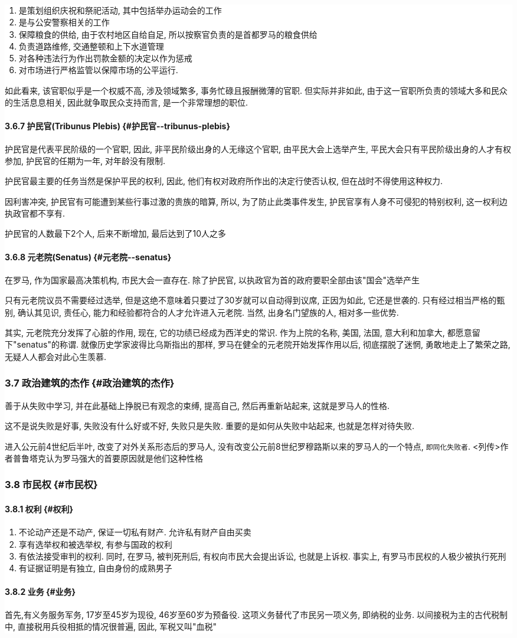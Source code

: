 1.  是策划组织庆祝和祭祀活动, 其中包括举办运动会的工作
2.  是与公安警察相关的工作
3.  保障粮食的供给, 由于农村地区自给自足, 所以按察官负责的是首都罗马的粮食供给
4.  负责道路维修, 交通整顿和上下水道管理
5.  对各种违法行为作出罚款金额的决定以作为惩戒
6.  对市场进行严格监管以保障市场的公平运行.

如此看来, 该官职似乎是一个权威不高, 涉及领域繁多, 事务忙碌且报酬微薄的官职. 但实际并非如此, 由于这一官职所负责的领域大多和民众的生活息息相关, 因此就争取民众支持而言, 是一个非常理想的职位.


#### <span class="section-num">3.6.7</span> 护民官(Tribunus Plebis) {#护民官--tribunus-plebis}

护民官是代表平民阶级的一个官职, 因此, 非平民阶级出身的人无缘这个官职, 由平民大会上选举产生, 平民大会只有平民阶级出身的人才有权参加, 护民官的任期为一年, 对年龄没有限制.

护民官最主要的任务当然是保护平民的权利, 因此, 他们有权对政府所作出的决定行使否认权, 但在战时不得使用这种权力.

因利害冲突, 护民官有可能遭到某些行事过激的贵族的暗算, 所以, 为了防止此类事件发生, 护民官享有人身不可侵犯的特别权利, 这一权利边执政官都不享有.

护民官的人数最下2个人, 后来不断增加, 最后达到了10人之多


#### <span class="section-num">3.6.8</span> 元老院(Senatus) {#元老院--senatus}

在罗马, 作为国家最高决策机构, 市民大会一直存在. 除了护民官, 以执政官为首的政府要职全部由该"国会"选举产生

只有元老院议员不需要经过选举, 但是这绝不意味着只要过了30岁就可以自动得到议席, 正因为如此, 它还是世袭的. 只有经过相当严格的甄别, 确认其见识, 责任心, 能力和经验都符合的人才允许进入元老院. 当然, 出身名门望族的人, 相对多一些优势.

其实, 元老院充分发挥了心脏的作用, 现在, 它的功绩已经成为西洋史的常识. 作为上院的名称, 美国, 法国, 意大利和加拿大, 都愿意留下"senatus"的称谓. 就像历史学家波得比乌斯指出的那样, 罗马在健全的元老院开始发挥作用以后, 彻底摆脱了迷惘, 勇敢地走上了繁荣之路, 无疑人人都会对此心生羡慕.


### <span class="section-num">3.7</span> 政治建筑的杰作 {#政治建筑的杰作}

善于从失败中学习, 并在此基础上挣脱已有观念的束缚, 提高自己, 然后再重新站起来, 这就是罗马人的性格.

这不是说失败是好事, 失败没有什么好或不好, 失败只是失败. 重要的是如何从失败中站起来, 也就是怎样对待失败.

进入公元前4世纪后半叶, 改变了对外关系形态后的罗马人, 没有改变公元前8世纪罗穆路斯以来的罗马人的一个特点, `即同化失败者`. &lt;列传&gt;作者普鲁塔克认为罗马强大的首要原因就是他们这种性格


### <span class="section-num">3.8</span> 市民权 {#市民权}


#### <span class="section-num">3.8.1</span> 权利 {#权利}

1.  不论动产还是不动产, 保证一切私有财产. 允许私有财产自由买卖
2.  享有选举权和被选举权, 有参与国政的权利
3.  有依法接受审判的权利. 同时, 在罗马, 被判死刑后, 有权向市民大会提出诉讼, 也就是上诉权. 事实上, 有罗马市民权的人极少被执行死刑
4.  有证据证明是有独立, 自由身份的成熟男子


#### <span class="section-num">3.8.2</span> 业务 {#业务}

首先,有义务服务军务, 17岁至45岁为现役, 46岁至60岁为预备役. 这项义务替代了市民另一项义务, 即纳税的业务. 以间接税为主的古代税制中, 直接税用兵役相抵的情况很普遍, 因此, 军税又叫"血税"
